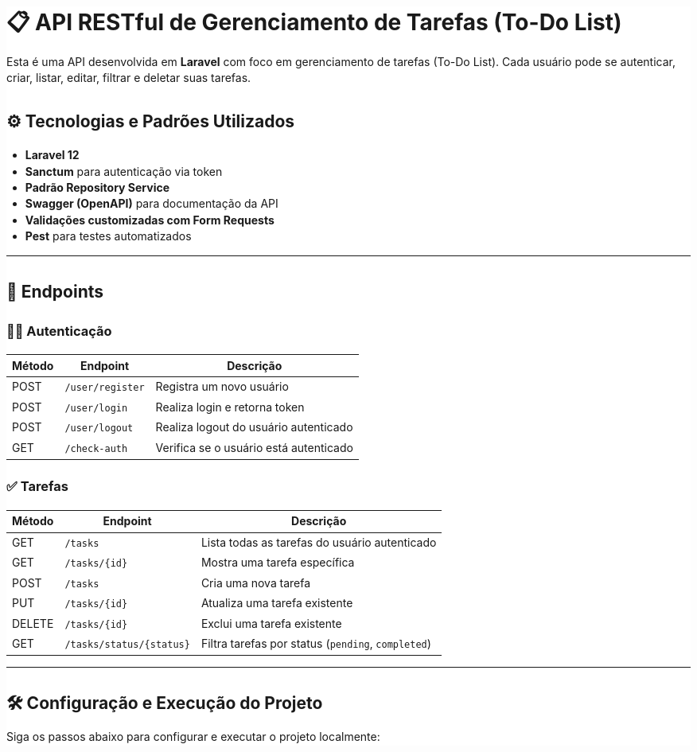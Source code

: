 # 📋 API RESTful de Gerenciamento de Tarefas (To-Do List)

Esta é uma API desenvolvida em **Laravel** com foco em gerenciamento de tarefas (To-Do List). Cada usuário pode se autenticar, criar, listar, editar, filtrar e deletar suas tarefas.

## ⚙️ Tecnologias e Padrões Utilizados

- **Laravel 12**
- **Sanctum** para autenticação via token
- **Padrão Repository Service**
- **Swagger (OpenAPI)** para documentação da API
- **Validações customizadas com Form Requests**
- **Pest** para testes automatizados

---

## 🚀 Endpoints

### 🧑‍💻 Autenticação

| Método | Endpoint | Descrição |
|--------|----------|-----------|
| POST | `/user/register` | Registra um novo usuário |
| POST | `/user/login` | Realiza login e retorna token |
| POST | `/user/logout` | Realiza logout do usuário autenticado |
| GET  | `/check-auth` | Verifica se o usuário está autenticado |

### ✅ Tarefas

| Método | Endpoint | Descrição |
|--------|----------|-----------|
| GET | `/tasks` | Lista todas as tarefas do usuário autenticado |
| GET | `/tasks/{id}` | Mostra uma tarefa específica |
| POST | `/tasks` | Cria uma nova tarefa |
| PUT | `/tasks/{id}` | Atualiza uma tarefa existente |
| DELETE | `/tasks/{id}` | Exclui uma tarefa existente |
| GET | `/tasks/status/{status}` | Filtra tarefas por status (`pending`, `completed`) |

---

## 🛠️ Configuração e Execução do Projeto

Siga os passos abaixo para configurar e executar o projeto localmente:
